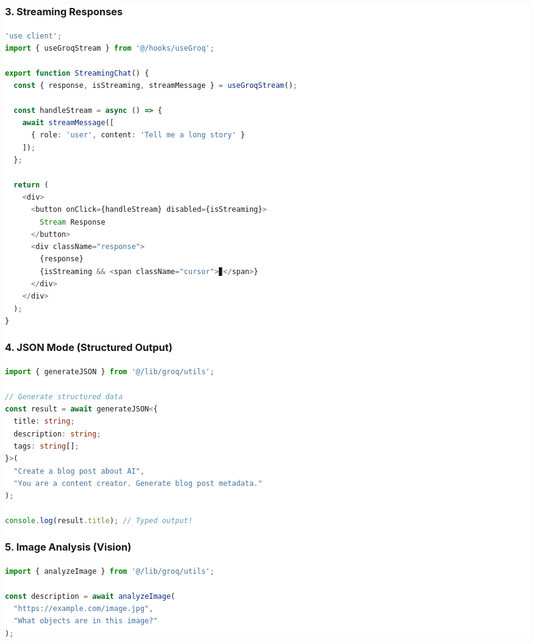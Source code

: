### 3. Streaming Responses

```typescript
'use client';
import { useGroqStream } from '@/hooks/useGroq';

export function StreamingChat() {
  const { response, isStreaming, streamMessage } = useGroqStream();

  const handleStream = async () => {
    await streamMessage([
      { role: 'user', content: 'Tell me a long story' }
    ]);
  };

  return (
    <div>
      <button onClick={handleStream} disabled={isStreaming}>
        Stream Response
      </button>
      <div className="response">
        {response}
        {isStreaming && <span className="cursor">▊</span>}
      </div>
    </div>
  );
}
```

### 4. JSON Mode (Structured Output)

```typescript
import { generateJSON } from '@/lib/groq/utils';

// Generate structured data
const result = await generateJSON<{
  title: string;
  description: string;
  tags: string[];
}>(
  "Create a blog post about AI",
  "You are a content creator. Generate blog post metadata."
);

console.log(result.title); // Typed output!
```

### 5. Image Analysis (Vision)

```typescript
import { analyzeImage } from '@/lib/groq/utils';

const description = await analyzeImage(
  "https://example.com/image.jpg",
  "What objects are in this image?"
);
```

